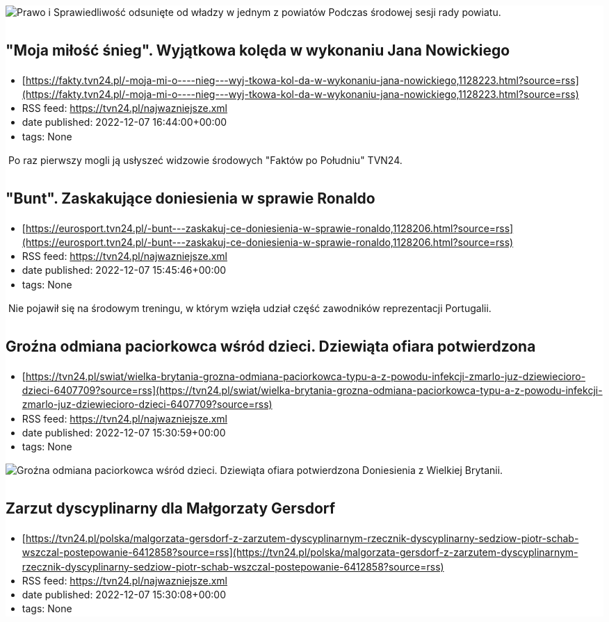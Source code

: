 <img alt="Prawo i Sprawiedliwość odsunięte od władzy w jednym z powiatów" src="https://tvn24.pl/najnowsze/cdn-zdjecie-l2axwa-sesja-rady-powiatu-karkonoskiego-6413262/alternates/LANDSCAPE_1280" />
    Podczas środowej sesji rady powiatu.

## "Moja miłość śnieg". Wyjątkowa kolęda w wykonaniu Jana Nowickiego
 - [https://fakty.tvn24.pl/-moja-mi-o----nieg---wyj-tkowa-kol-da-w-wykonaniu-jana-nowickiego,1128223.html?source=rss](https://fakty.tvn24.pl/-moja-mi-o----nieg---wyj-tkowa-kol-da-w-wykonaniu-jana-nowickiego,1128223.html?source=rss)
 - RSS feed: https://tvn24.pl/najwazniejsze.xml
 - date published: 2022-12-07 16:44:00+00:00
 - tags: None

<img alt="" src="https://tvn24.pl/najnowsze/cdn-zdjecie-8l811l-moja-milosc-snieg-wyjatkowa-koleda-w-wykonaniu-jana-nowickiego/alternates/LANDSCAPE_1280" />
    Po raz pierwszy mogli ją usłyszeć widzowie środowych "Faktów po Południu" TVN24.

## "Bunt". Zaskakujące doniesienia w sprawie Ronaldo
 - [https://eurosport.tvn24.pl/-bunt---zaskakuj-ce-doniesienia-w-sprawie-ronaldo,1128206.html?source=rss](https://eurosport.tvn24.pl/-bunt---zaskakuj-ce-doniesienia-w-sprawie-ronaldo,1128206.html?source=rss)
 - RSS feed: https://tvn24.pl/najwazniejsze.xml
 - date published: 2022-12-07 15:45:46+00:00
 - tags: None

<img alt="" src="https://tvn24.pl/najnowsze/cdn-zdjecie-q68j6b-portugalia-zagra-w-cwiercfinale/alternates/LANDSCAPE_1280" />
    Nie pojawił się na środowym treningu, w którym wzięła udział część zawodników reprezentacji Portugalii.

## Groźna odmiana paciorkowca wśród dzieci. Dziewiąta ofiara potwierdzona
 - [https://tvn24.pl/swiat/wielka-brytania-grozna-odmiana-paciorkowca-typu-a-z-powodu-infekcji-zmarlo-juz-dziewiecioro-dzieci-6407709?source=rss](https://tvn24.pl/swiat/wielka-brytania-grozna-odmiana-paciorkowca-typu-a-z-powodu-infekcji-zmarlo-juz-dziewiecioro-dzieci-6407709?source=rss)
 - RSS feed: https://tvn24.pl/najwazniejsze.xml
 - date published: 2022-12-07 15:30:59+00:00
 - tags: None

<img alt="Groźna odmiana paciorkowca wśród dzieci. Dziewiąta ofiara potwierdzona" src="https://tvn24.pl/najnowsze/cdn-zdjecie-5xslwb-szpital-dziecko-adobestock223037841-6407712/alternates/LANDSCAPE_1280" />
    Doniesienia z Wielkiej Brytanii.

## Zarzut dyscyplinarny dla Małgorzaty Gersdorf
 - [https://tvn24.pl/polska/malgorzata-gersdorf-z-zarzutem-dyscyplinarnym-rzecznik-dyscyplinarny-sedziow-piotr-schab-wszczal-postepowanie-6412858?source=rss](https://tvn24.pl/polska/malgorzata-gersdorf-z-zarzutem-dyscyplinarnym-rzecznik-dyscyplinarny-sedziow-piotr-schab-wszczal-postepowanie-6412858?source=rss)
 - RSS feed: https://tvn24.pl/najwazniejsze.xml
 - date published: 2022-12-07 15:30:08+00:00
 - tags: None
